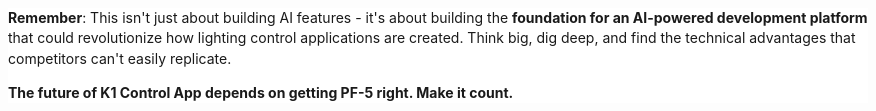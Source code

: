 
**Remember**: This isn't just about building AI features - it's about building the **foundation for an AI-powered development platform** that could revolutionize how lighting control applications are created. Think big, dig deep, and find the technical advantages that competitors can't easily replicate.

**The future of K1 Control App depends on getting PF-5 right. Make it count.**